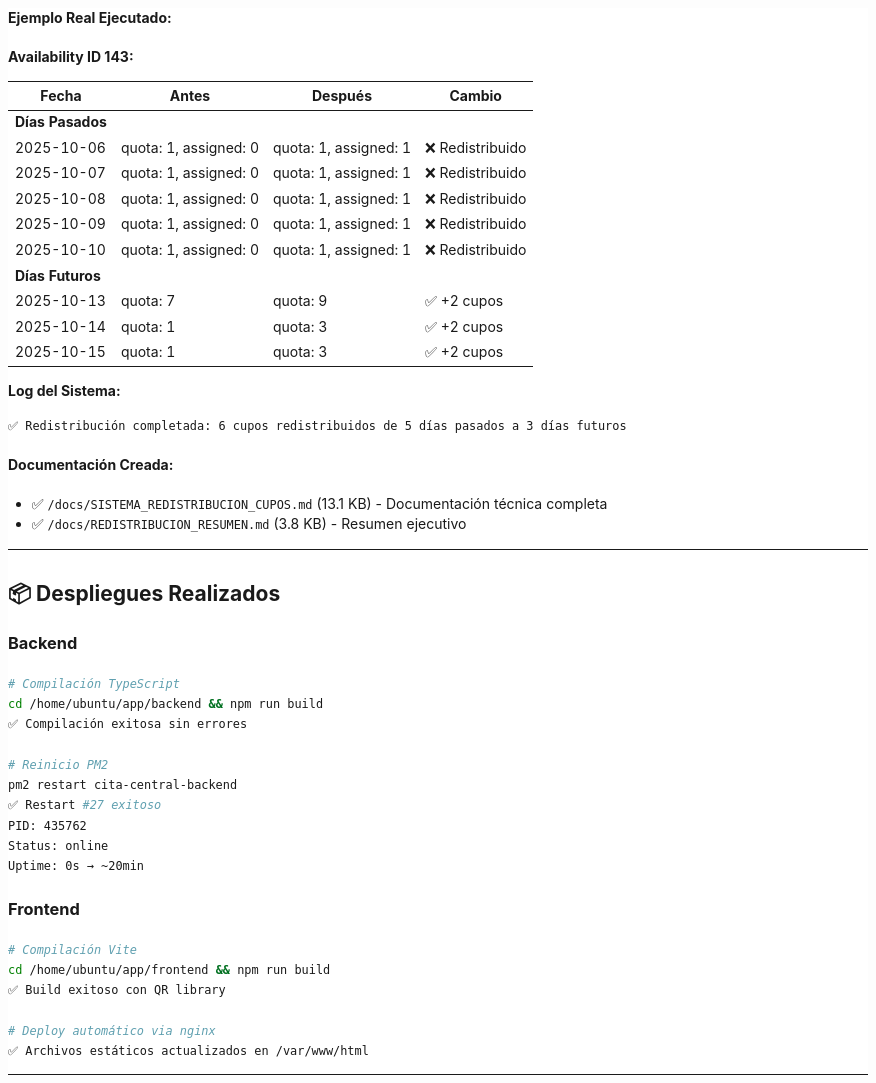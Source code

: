 #### Ejemplo Real Ejecutado:

**Availability ID 143:**

| Fecha | Antes | Después | Cambio |
|-------|-------|---------|--------|
| **Días Pasados** |
| 2025-10-06 | quota: 1, assigned: 0 | quota: 1, assigned: 1 | ❌ Redistribuido |
| 2025-10-07 | quota: 1, assigned: 0 | quota: 1, assigned: 1 | ❌ Redistribuido |
| 2025-10-08 | quota: 1, assigned: 0 | quota: 1, assigned: 1 | ❌ Redistribuido |
| 2025-10-09 | quota: 1, assigned: 0 | quota: 1, assigned: 1 | ❌ Redistribuido |
| 2025-10-10 | quota: 1, assigned: 0 | quota: 1, assigned: 1 | ❌ Redistribuido |
| **Días Futuros** |
| 2025-10-13 | quota: 7 | quota: 9 | ✅ +2 cupos |
| 2025-10-14 | quota: 1 | quota: 3 | ✅ +2 cupos |
| 2025-10-15 | quota: 1 | quota: 3 | ✅ +2 cupos |

**Log del Sistema:**
```
✅ Redistribución completada: 6 cupos redistribuidos de 5 días pasados a 3 días futuros
```

#### Documentación Creada:
- ✅ `/docs/SISTEMA_REDISTRIBUCION_CUPOS.md` (13.1 KB) - Documentación técnica completa
- ✅ `/docs/REDISTRIBUCION_RESUMEN.md` (3.8 KB) - Resumen ejecutivo

---

## 📦 Despliegues Realizados

### Backend
```bash
# Compilación TypeScript
cd /home/ubuntu/app/backend && npm run build
✅ Compilación exitosa sin errores

# Reinicio PM2
pm2 restart cita-central-backend
✅ Restart #27 exitoso
PID: 435762
Status: online
Uptime: 0s → ~20min
```

### Frontend
```bash
# Compilación Vite
cd /home/ubuntu/app/frontend && npm run build
✅ Build exitoso con QR library

# Deploy automático via nginx
✅ Archivos estáticos actualizados en /var/www/html
```

---